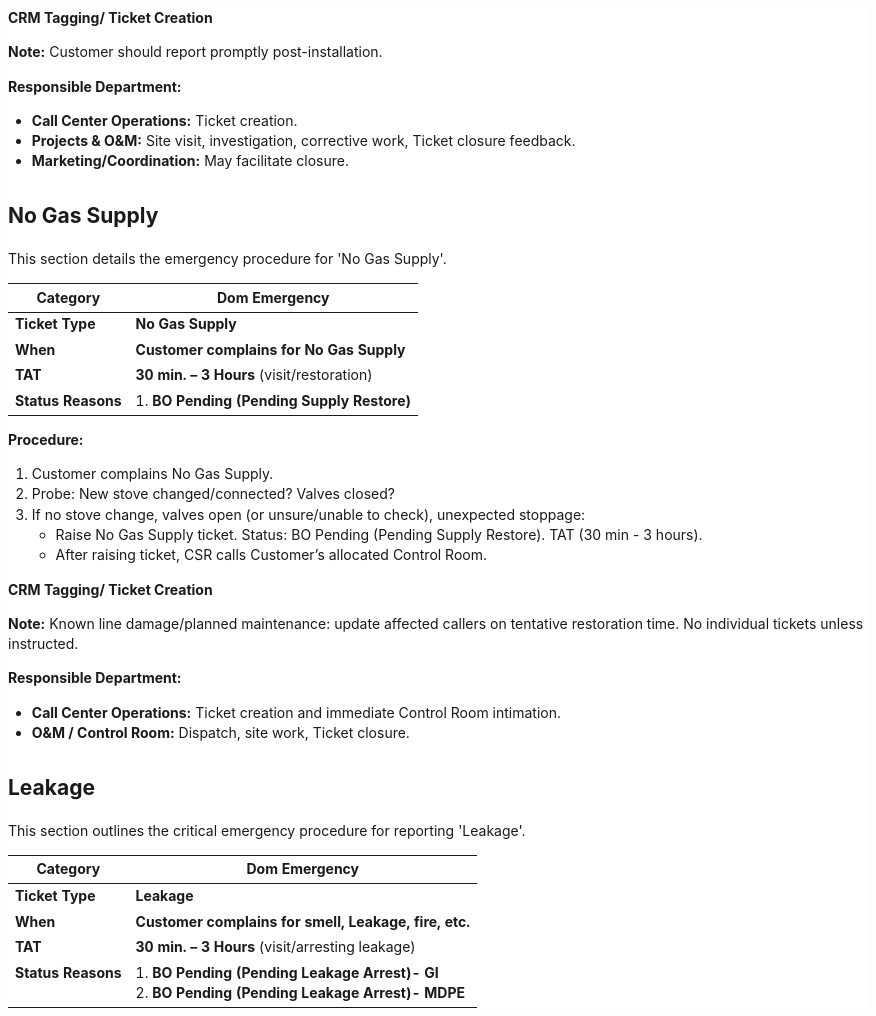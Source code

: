 **CRM Tagging/ Ticket Creation**

**Note:**
Customer should report promptly post-installation.

**Responsible Department:**
* **Call Center Operations:** Ticket creation.
* **Projects & O&M:** Site visit, investigation, corrective work, Ticket closure feedback.
* **Marketing/Coordination:** May facilitate closure.

## No Gas Supply

This section details the emergency procedure for 'No Gas Supply'.

| **Category** | **Dom Emergency** |
| ------------------ | ------------------------------------------ |
| **Ticket Type** | **No Gas Supply** |
| **When** | **Customer complains for No Gas Supply** |
| **TAT** | **30 min. – 3 Hours** (visit/restoration) |
| **Status Reasons** | 1. **BO Pending (Pending Supply Restore)** |

**Procedure:**
1.  Customer complains No Gas Supply.
2.  Probe: New stove changed/connected? Valves closed?
3.  If no stove change, valves open (or unsure/unable to check), unexpected stoppage:
    * Raise No Gas Supply ticket. Status: BO Pending (Pending Supply Restore). TAT (30 min - 3 hours).
    * After raising ticket, CSR calls Customer’s allocated Control Room.

**CRM Tagging/ Ticket Creation**

**Note:**
Known line damage/planned maintenance: update affected callers on tentative restoration time. No individual tickets unless instructed.

**Responsible Department:**
* **Call Center Operations:** Ticket creation and immediate Control Room intimation.
* **O&M / Control Room:** Dispatch, site work, Ticket closure.

## Leakage

This section outlines the critical emergency procedure for reporting 'Leakage'.

| **Category** | **Dom Emergency** |
| ------------------ | --------------------------------------------------------- |
| **Ticket Type** | **Leakage** |
| **When** | **Customer complains for smell, Leakage, fire, etc.** |
| **TAT** | **30 min. – 3 Hours** (visit/arresting leakage)       |
| **Status Reasons** | 1. **BO Pending (Pending Leakage Arrest)- GI** <br> 2. **BO Pending (Pending Leakage Arrest)- MDPE** |
